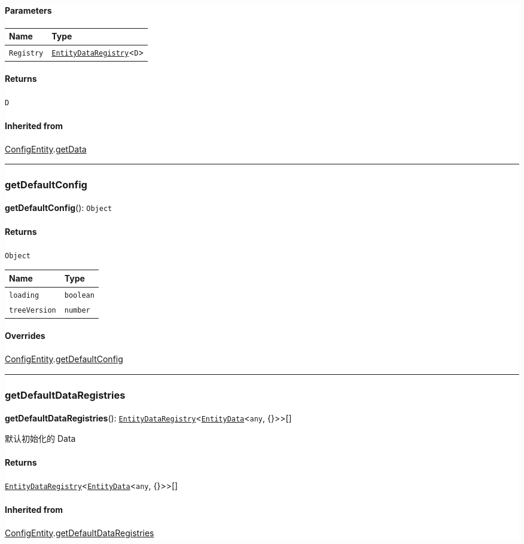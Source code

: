#### Parameters

| Name | Type |
| :------ | :------ |
| `Registry` | [`EntityDataRegistry`](/en/auto-docs/fixed-layout-editor/interfaces/EntityDataRegistry.md)<`D`> |

#### Returns

`D`

#### Inherited from

[ConfigEntity](/en/auto-docs/fixed-layout-editor/classes/ConfigEntity.md).[getData](/en/auto-docs/fixed-layout-editor/classes/ConfigEntity.md#getdata)

***

### getDefaultConfig

**getDefaultConfig**(): `Object`

#### Returns

`Object`

| Name | Type |
| :------ | :------ |
| `loading` | `boolean` |
| `treeVersion` | `number` |

#### Overrides

[ConfigEntity](/en/auto-docs/fixed-layout-editor/classes/ConfigEntity.md).[getDefaultConfig](/en/auto-docs/fixed-layout-editor/classes/ConfigEntity.md#getdefaultconfig)

***

### getDefaultDataRegistries

**getDefaultDataRegistries**(): [`EntityDataRegistry`](/en/auto-docs/fixed-layout-editor/interfaces/EntityDataRegistry.md)<[`EntityData`](/en/auto-docs/fixed-layout-editor/classes/EntityData.md)<`any`, {}>>\[]

默认初始化的 Data

#### Returns

[`EntityDataRegistry`](/en/auto-docs/fixed-layout-editor/interfaces/EntityDataRegistry.md)<[`EntityData`](/en/auto-docs/fixed-layout-editor/classes/EntityData.md)<`any`, {}>>\[]

#### Inherited from

[ConfigEntity](/en/auto-docs/fixed-layout-editor/classes/ConfigEntity.md).[getDefaultDataRegistries](/en/auto-docs/fixed-layout-editor/classes/ConfigEntity.md#getdefaultdataregistries)
